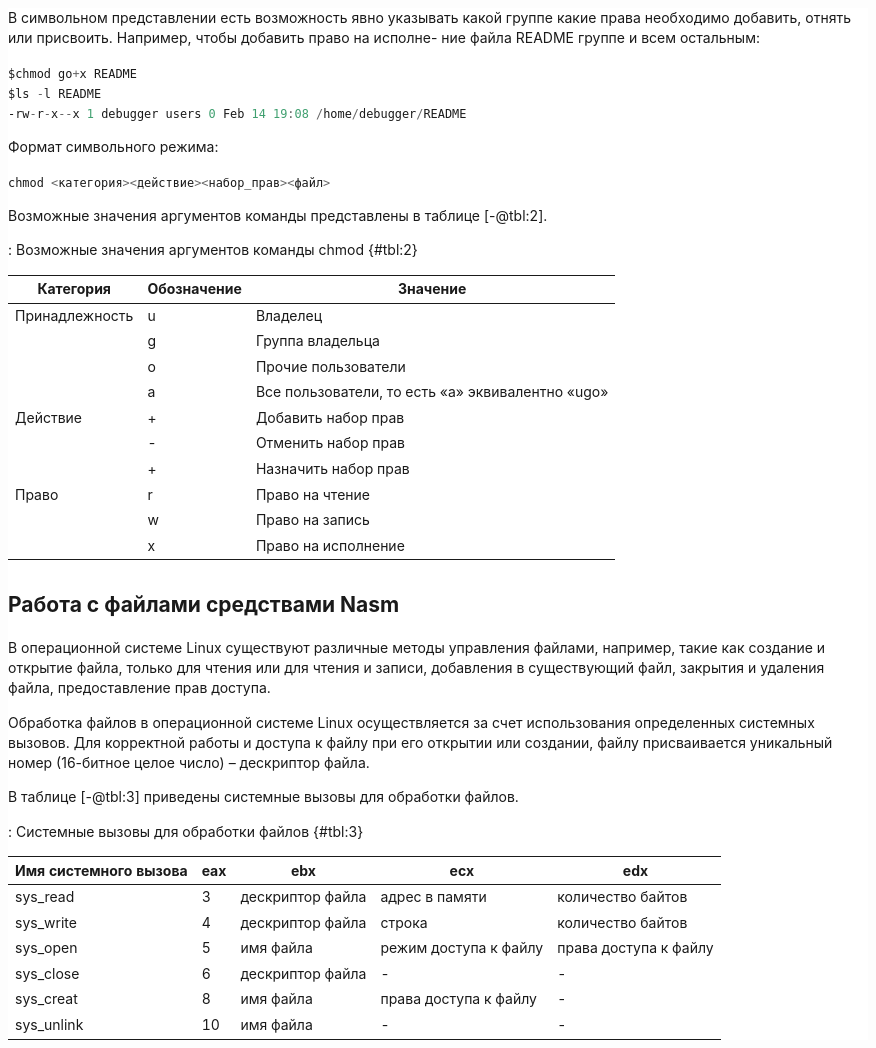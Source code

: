 В символьном представлении есть возможность явно указывать какой группе какие права
необходимо добавить, отнять или присвоить. Например, чтобы добавить право на исполне-
ние файла README группе и всем остальным:

```nasm
$chmod go+x README
$ls -l README
-rw-r-x--x 1 debugger users 0 Feb 14 19:08 /home/debugger/README
```

Формат символьного режима:

```nasm
chmod <категория><действие><набор_прав><файл>
```

Возможные значения аргументов команды представлены в таблице [-@tbl:2].

: Возможные значения аргументов команды chmod {#tbl:2}

| Категория | Обозначение | Значение |
|-|-|-|
| Принадлежность | u | Владелец |
|  | g | Группа владельца |
|  | o | Прочие пользователи |
|  | a | Все пользователи, то есть «а» эквивалентно «ugo» |
| Действие | + | Добавить набор прав |
|  | - | Отменить набор прав |
|  | + | Назначить набор прав |
| Право | r | Право на чтение |
|  | w | Право на запись |
|  | x | Право на исполнение |

## Работа с файлами средствами Nasm

В операционной системе Linux существуют различные методы управления файлами, например, такие как создание и открытие файла, только для чтения или для чтения и записи, добавления в существующий файл, закрытия и удаления файла, предоставление прав доступа.

Обработка файлов в операционной системе Linux осуществляется за счет использования определенных системных вызовов. Для корректной работы и доступа к файлу при его открытии или создании, файлу присваивается уникальный номер (16-битное целое число) – дескриптор файла.

В таблице [-@tbl:3] приведены системные вызовы для обработки файлов.

: Cистемные вызовы для обработки файлов {#tbl:3}

| Имя системного вызова | eax | ebx | ecx | edx |
|-|-|-|-|-|
| sys_read | 3 | дескриптор файла | адрес в памяти | количество байтов |
| sys_write | 4 | дескриптор файла | строка | количество байтов |
| sys_open | 5 | имя файла | режим доступа к файлу | права доступа к файлу |
| sys_close | 6 | дескриптор файла |-|-|
| sys_creat | 8 | имя файла |права доступа к файлу |-|
| sys_unlink | 10 | имя файла |-|-|